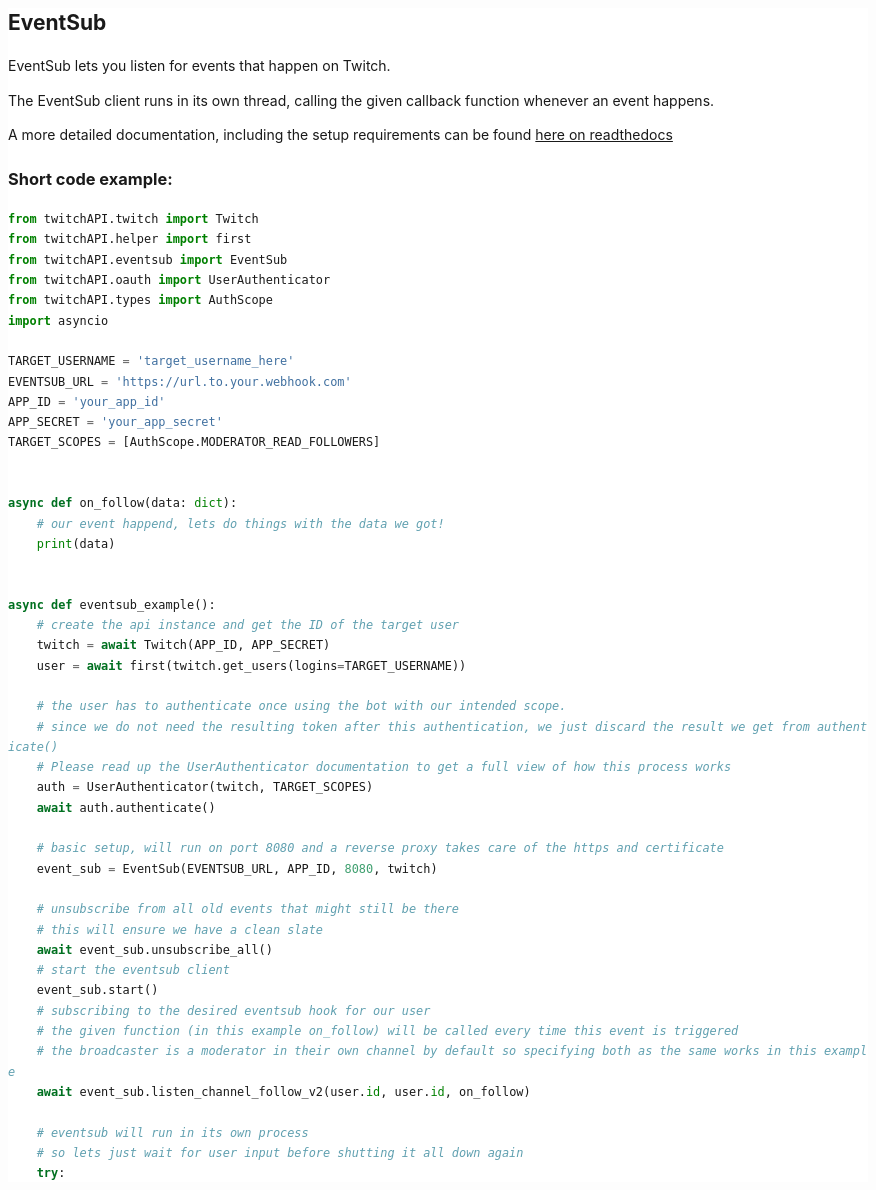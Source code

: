
## EventSub

EventSub lets you listen for events that happen on Twitch.

The EventSub client runs in its own thread, calling the given callback function whenever an event happens.

A more detailed documentation, including the setup requirements can be found [here on readthedocs](https://pytwitchapi.readthedocs.io/en/stable/modules/twitchAPI.eventsub.html)

### Short code example:

```python
from twitchAPI.twitch import Twitch
from twitchAPI.helper import first
from twitchAPI.eventsub import EventSub
from twitchAPI.oauth import UserAuthenticator
from twitchAPI.types import AuthScope
import asyncio

TARGET_USERNAME = 'target_username_here'
EVENTSUB_URL = 'https://url.to.your.webhook.com'
APP_ID = 'your_app_id'
APP_SECRET = 'your_app_secret'
TARGET_SCOPES = [AuthScope.MODERATOR_READ_FOLLOWERS]


async def on_follow(data: dict):
    # our event happend, lets do things with the data we got!
    print(data)


async def eventsub_example():
    # create the api instance and get the ID of the target user
    twitch = await Twitch(APP_ID, APP_SECRET)
    user = await first(twitch.get_users(logins=TARGET_USERNAME))

    # the user has to authenticate once using the bot with our intended scope.
    # since we do not need the resulting token after this authentication, we just discard the result we get from authenticate()
    # Please read up the UserAuthenticator documentation to get a full view of how this process works
    auth = UserAuthenticator(twitch, TARGET_SCOPES)
    await auth.authenticate()

    # basic setup, will run on port 8080 and a reverse proxy takes care of the https and certificate
    event_sub = EventSub(EVENTSUB_URL, APP_ID, 8080, twitch)

    # unsubscribe from all old events that might still be there
    # this will ensure we have a clean slate
    await event_sub.unsubscribe_all()
    # start the eventsub client
    event_sub.start()
    # subscribing to the desired eventsub hook for our user
    # the given function (in this example on_follow) will be called every time this event is triggered
    # the broadcaster is a moderator in their own channel by default so specifying both as the same works in this example
    await event_sub.listen_channel_follow_v2(user.id, user.id, on_follow)

    # eventsub will run in its own process
    # so lets just wait for user input before shutting it all down again
    try:
```